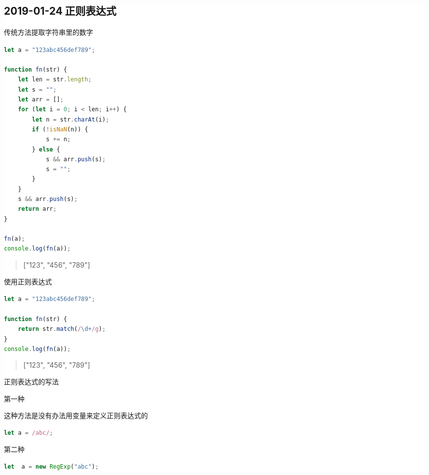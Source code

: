 ## 2019-01-24 正则表达式
传统方法提取字符串里的数字

```js
let a = "123abc456def789";

function fn(str) {
    let len = str.length;
    let s = "";
    let arr = [];
    for (let i = 0; i < len; i++) {
        let n = str.charAt(i);
        if (!isNaN(n)) {
            s += n;
        } else {
            s && arr.push(s);
            s = "";
        }
    }
    s && arr.push(s);
    return arr;
}

fn(a);
console.log(fn(a));
```
> ["123", "456", "789"]

使用正则表达式

```js
let a = "123abc456def789";

function fn(str) {
    return str.match(/\d+/g);
}
console.log(fn(a));
```
> ["123", "456", "789"]

正则表达式的写法

第一种

这种方法是没有办法用变量来定义正则表达式的

```js
let a = /abc/;
```

第二种

```js
let  a = new RegExp("abc");
```
